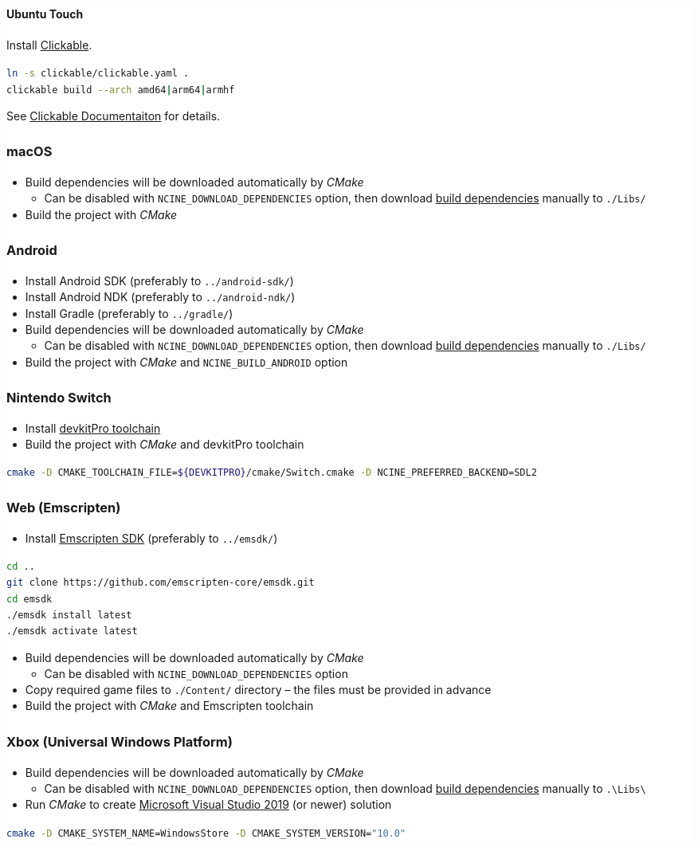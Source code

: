 #### Ubuntu Touch

Install [Clickable](https://clickable-ut.dev/en/latest/install.html).

```bash
ln -s clickable/clickable.yaml .
clickable build --arch amd64|arm64|armhf
```

See [Clickable Documentaiton](https://clickable-ut.dev/en/latest/index.html) for
details.

### macOS
* Build dependencies will be downloaded automatically by *CMake*
  * Can be disabled with `NCINE_DOWNLOAD_DEPENDENCIES` option, then download [build dependencies](https://github.com/deathkiller/jazz2-libraries/tree/macos) manually to `./Libs/`
* Build the project with *CMake*

### Android
* Install Android SDK (preferably to `../android-sdk/`)
* Install Android NDK (preferably to `../android-ndk/`)
* Install Gradle (preferably to `../gradle/`)
* Build dependencies will be downloaded automatically by *CMake*
  * Can be disabled with `NCINE_DOWNLOAD_DEPENDENCIES` option, then download [build dependencies](https://github.com/deathkiller/jazz2-libraries) manually to `./Libs/`
* Build the project with *CMake* and `NCINE_BUILD_ANDROID` option

### Nintendo Switch
* Install [devkitPro toolchain](https://devkitpro.org/wiki/devkitPro_pacman)
* Build the project with *CMake* and devkitPro toolchain
```bash
cmake -D CMAKE_TOOLCHAIN_FILE=${DEVKITPRO}/cmake/Switch.cmake -D NCINE_PREFERRED_BACKEND=SDL2
```

### Web (Emscripten)
* Install [Emscripten SDK](https://emscripten.org/docs/getting_started/downloads.html) (preferably to `../emsdk/`)
```bash
cd ..
git clone https://github.com/emscripten-core/emsdk.git
cd emsdk
./emsdk install latest
./emsdk activate latest
```
* Build dependencies will be downloaded automatically by *CMake*
  * Can be disabled with `NCINE_DOWNLOAD_DEPENDENCIES` option
* Copy required game files to `./Content/` directory – the files must be provided in advance
* Build the project with *CMake* and Emscripten toolchain

### Xbox (Universal Windows Platform)
* Build dependencies will be downloaded automatically by *CMake*
  * Can be disabled with `NCINE_DOWNLOAD_DEPENDENCIES` option, then download [build dependencies](https://github.com/deathkiller/jazz2-libraries) manually to `.\Libs\`
* Run *CMake* to create [Microsoft Visual Studio 2019](https://www.visualstudio.com/) (or newer) solution
```bash
cmake -D CMAKE_SYSTEM_NAME=WindowsStore -D CMAKE_SYSTEM_VERSION="10.0"
```
